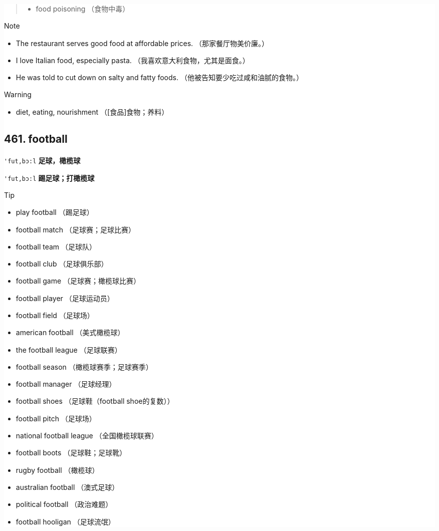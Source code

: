 > - food poisoning （食物中毒）
>

> [!NOTE]
>
> - The restaurant serves good food at affordable prices. （那家餐厅物美价廉。）
>
> - I love Italian food, especially pasta. （我喜欢意大利食物，尤其是面食。）
>
> - He was told to cut down on salty and fatty foods. （他被告知要少吃过咸和油腻的食物。）
>

> [!WARNING]
>
> - diet, eating, nourishment （[食品]食物；养料）
>

## 461. football

`'fut,bɔ:l`  **足球，橄榄球**

`'fut,bɔ:l`  **踢足球；打橄榄球**

> [!TIP]
>
> - play football （踢足球）
>
> - football match （足球赛；足球比赛）
>
> - football team （足球队）
>
> - football club （足球俱乐部）
>
> - football game （足球赛；橄榄球比赛）
>
> - football player （足球运动员）
>
> - football field （足球场）
>
> - american football （美式橄榄球）
>
> - the football league （足球联赛）
>
> - football season （橄榄球赛季；足球赛季）
>
> - football manager （足球经理）
>
> - football shoes （足球鞋（football shoe的复数））
>
> - football pitch （足球场）
>
> - national football league （全国橄榄球联赛）
>
> - football boots （足球鞋；足球靴）
>
> - rugby football （橄榄球）
>
> - australian football （澳式足球）
>
> - political football （政治难题）
>
> - football hooligan （足球流氓）
>
